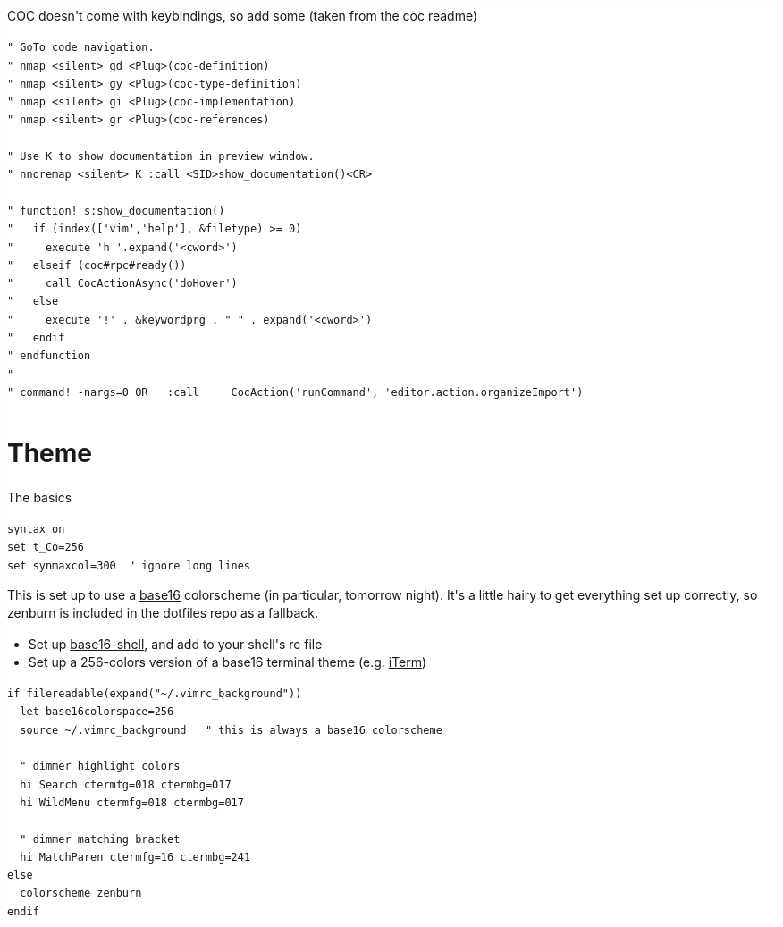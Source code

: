COC doesn't come with keybindings, so add some (taken from the coc readme)

```vim
" GoTo code navigation.
" nmap <silent> gd <Plug>(coc-definition)
" nmap <silent> gy <Plug>(coc-type-definition)
" nmap <silent> gi <Plug>(coc-implementation)
" nmap <silent> gr <Plug>(coc-references)

" Use K to show documentation in preview window.
" nnoremap <silent> K :call <SID>show_documentation()<CR>

" function! s:show_documentation()
"   if (index(['vim','help'], &filetype) >= 0)
"     execute 'h '.expand('<cword>')
"   elseif (coc#rpc#ready())
"     call CocActionAsync('doHover')
"   else
"     execute '!' . &keywordprg . " " . expand('<cword>')
"   endif
" endfunction
" 
" command! -nargs=0 OR   :call     CocAction('runCommand', 'editor.action.organizeImport')
```

# Theme

The basics

```vim
syntax on
set t_Co=256
set synmaxcol=300  " ignore long lines
```

This is set up to use a [base16](base16) colorscheme (in particular, tomorrow
night). It's a little hairy to get everything set up correctly, so zenburn is
included in the dotfiles repo as a fallback.

* Set up [base16-shell](shell), and add to your shell's rc file
* Set up a 256-colors version of a base16 terminal theme (e.g. [iTerm](iterm))

[base16]: https://github.com/chriskempson/base16
[shell]: https://github.com/chriskempson/base16-shell
[iterm]: https://github.com/martinlindhe/base16-iterm2

```vim
if filereadable(expand("~/.vimrc_background"))
  let base16colorspace=256
  source ~/.vimrc_background   " this is always a base16 colorscheme

  " dimmer highlight colors
  hi Search ctermfg=018 ctermbg=017
  hi WildMenu ctermfg=018 ctermbg=017

  " dimmer matching bracket
  hi MatchParen ctermfg=16 ctermbg=241
else
  colorscheme zenburn
endif
```


[vim-plug]: https://github.com/junegunn/vim-plug